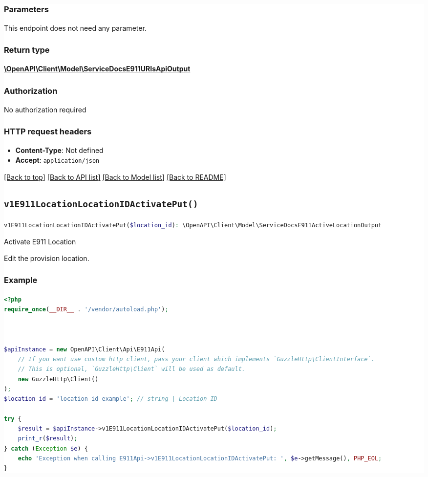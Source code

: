 ### Parameters

This endpoint does not need any parameter.

### Return type

[**\OpenAPI\Client\Model\ServiceDocsE911URIsApiOutput**](../Model/ServiceDocsE911URIsApiOutput.md)

### Authorization

No authorization required

### HTTP request headers

- **Content-Type**: Not defined
- **Accept**: `application/json`

[[Back to top]](#) [[Back to API list]](../../README.md#endpoints)
[[Back to Model list]](../../README.md#models)
[[Back to README]](../../README.md)

## `v1E911LocationLocationIDActivatePut()`

```php
v1E911LocationLocationIDActivatePut($location_id): \OpenAPI\Client\Model\ServiceDocsE911ActiveLocationOutput
```

Activate E911 Location

Edit the provision location.

### Example

```php
<?php
require_once(__DIR__ . '/vendor/autoload.php');



$apiInstance = new OpenAPI\Client\Api\E911Api(
    // If you want use custom http client, pass your client which implements `GuzzleHttp\ClientInterface`.
    // This is optional, `GuzzleHttp\Client` will be used as default.
    new GuzzleHttp\Client()
);
$location_id = 'location_id_example'; // string | Location ID

try {
    $result = $apiInstance->v1E911LocationLocationIDActivatePut($location_id);
    print_r($result);
} catch (Exception $e) {
    echo 'Exception when calling E911Api->v1E911LocationLocationIDActivatePut: ', $e->getMessage(), PHP_EOL;
}
```
